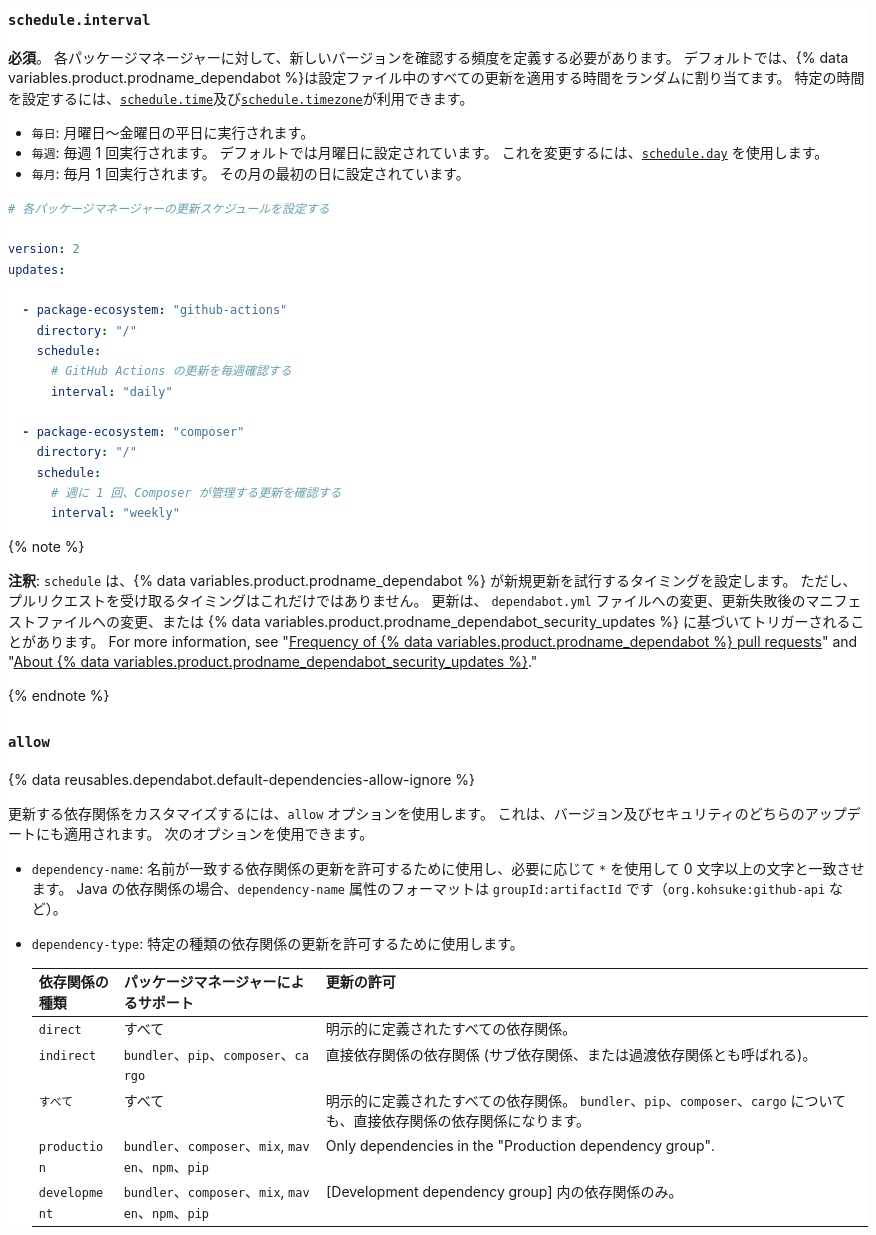 ### `schedule.interval`

**必須**。 各パッケージマネージャーに対して、新しいバージョンを確認する頻度を定義する必要があります。 デフォルトでは、{% data variables.product.prodname_dependabot %}は設定ファイル中のすべての更新を適用する時間をランダムに割り当てます。 特定の時間を設定するには、[`schedule.time`](#scheduletime)及び[`schedule.timezone`](#scheduletimezone)が利用できます。

- `毎日`: 月曜日～金曜日の平日に実行されます。
- `毎週`: 毎週 1 回実行されます。 デフォルトでは月曜日に設定されています。 これを変更するには、[`schedule.day`](#scheduleday) を使用します。
- `毎月`: 毎月 1 回実行されます。 その月の最初の日に設定されています。

```yaml
# 各パッケージマネージャーの更新スケジュールを設定する

version: 2
updates:

  - package-ecosystem: "github-actions"
    directory: "/"
    schedule:
      # GitHub Actions の更新を毎週確認する
      interval: "daily"

  - package-ecosystem: "composer"
    directory: "/"
    schedule:
      # 週に 1 回、Composer が管理する更新を確認する
      interval: "weekly"
```

{% note %}

**注釈**: `schedule` は、{% data variables.product.prodname_dependabot %} が新規更新を試行するタイミングを設定します。 ただし、プルリクエストを受け取るタイミングはこれだけではありません。 更新は、 `dependabot.yml` ファイルへの変更、更新失敗後のマニフェストファイルへの変更、または {% data variables.product.prodname_dependabot_security_updates %} に基づいてトリガーされることがあります。 For more information, see "[Frequency of {% data variables.product.prodname_dependabot %} pull requests](/code-security/supply-chain-security/keeping-your-dependencies-updated-automatically/about-dependabot-version-updates#frequency-of-dependabot-pull-requests)" and "[About {% data variables.product.prodname_dependabot_security_updates %}](/code-security/supply-chain-security/managing-vulnerabilities-in-your-projects-dependencies/about-dependabot-security-updates)."

{% endnote %}

### `allow`

{% data reusables.dependabot.default-dependencies-allow-ignore %}

更新する依存関係をカスタマイズするには、`allow` オプションを使用します。 これは、バージョン及びセキュリティのどちらのアップデートにも適用されます。 次のオプションを使用できます。

- `dependency-name`: 名前が一致する依存関係の更新を許可するために使用し、必要に応じて `*` を使用して 0 文字以上の文字と一致させます。 Java の依存関係の場合、`dependency-name` 属性のフォーマットは `groupId:artifactId` です（`org.kohsuke:github-api` など）。
- `dependency-type`: 特定の種類の依存関係の更新を許可するために使用します。

  | 依存関係の種類       | パッケージマネージャーによるサポート                              | 更新の許可                                                                         |
  | ------------- | ----------------------------------------------- | ----------------------------------------------------------------------------- |
  | `direct`      | すべて                                             | 明示的に定義されたすべての依存関係。                                                            |
  | `indirect`    | `bundler`、`pip`、`composer`、`cargo`              | 直接依存関係の依存関係 (サブ依存関係、または過渡依存関係とも呼ばれる)。                                         |
  | `すべて`         | すべて                                             | 明示的に定義されたすべての依存関係。 `bundler`、`pip`、`composer`、`cargo` についても、直接依存関係の依存関係になります。 |
  | `production`  | `bundler`、`composer`、`mix`, `maven`、`npm`、`pip` | Only dependencies in the "Production dependency group".                       |
  | `development` | `bundler`、`composer`、`mix`, `maven`、`npm`、`pip` | [Development dependency group] 内の依存関係のみ。                                      |
